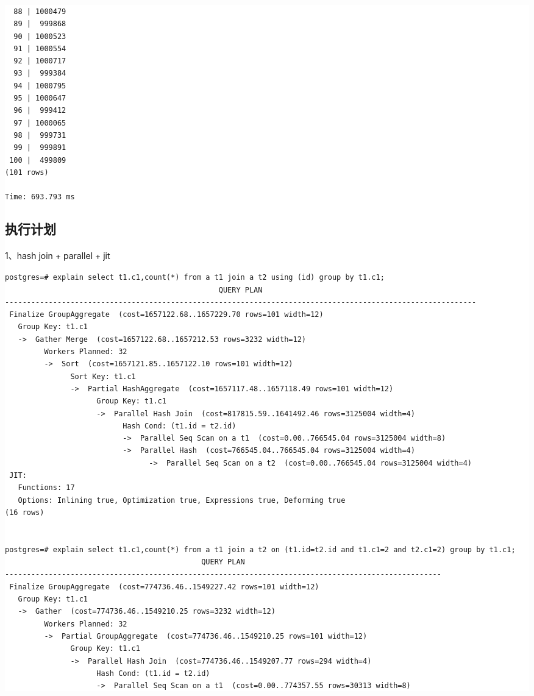 ```  
  88 | 1000479  
  89 |  999868  
  90 | 1000523  
  91 | 1000554  
  92 | 1000717  
  93 |  999384  
  94 | 1000795  
  95 | 1000647  
  96 |  999412  
  97 | 1000065  
  98 |  999731  
  99 |  999891  
 100 |  499809  
(101 rows)  
  
Time: 693.793 ms  
```  
  
## 执行计划  
1、hash join + parallel + jit  
  
```  
postgres=# explain select t1.c1,count(*) from a t1 join a t2 using (id) group by t1.c1;  
                                                 QUERY PLAN                                                   
------------------------------------------------------------------------------------------------------------  
 Finalize GroupAggregate  (cost=1657122.68..1657229.70 rows=101 width=12)  
   Group Key: t1.c1  
   ->  Gather Merge  (cost=1657122.68..1657212.53 rows=3232 width=12)  
         Workers Planned: 32  
         ->  Sort  (cost=1657121.85..1657122.10 rows=101 width=12)  
               Sort Key: t1.c1  
               ->  Partial HashAggregate  (cost=1657117.48..1657118.49 rows=101 width=12)  
                     Group Key: t1.c1  
                     ->  Parallel Hash Join  (cost=817815.59..1641492.46 rows=3125004 width=4)  
                           Hash Cond: (t1.id = t2.id)  
                           ->  Parallel Seq Scan on a t1  (cost=0.00..766545.04 rows=3125004 width=8)  
                           ->  Parallel Hash  (cost=766545.04..766545.04 rows=3125004 width=4)  
                                 ->  Parallel Seq Scan on a t2  (cost=0.00..766545.04 rows=3125004 width=4)  
 JIT:  
   Functions: 17  
   Options: Inlining true, Optimization true, Expressions true, Deforming true  
(16 rows)  
  
  
postgres=# explain select t1.c1,count(*) from a t1 join a t2 on (t1.id=t2.id and t1.c1=2 and t2.c1=2) group by t1.c1;  
                                             QUERY PLAN                                               
----------------------------------------------------------------------------------------------------  
 Finalize GroupAggregate  (cost=774736.46..1549227.42 rows=101 width=12)  
   Group Key: t1.c1  
   ->  Gather  (cost=774736.46..1549210.25 rows=3232 width=12)  
         Workers Planned: 32  
         ->  Partial GroupAggregate  (cost=774736.46..1549210.25 rows=101 width=12)  
               Group Key: t1.c1  
               ->  Parallel Hash Join  (cost=774736.46..1549207.77 rows=294 width=4)  
                     Hash Cond: (t1.id = t2.id)  
                     ->  Parallel Seq Scan on a t1  (cost=0.00..774357.55 rows=30313 width=8)  
```